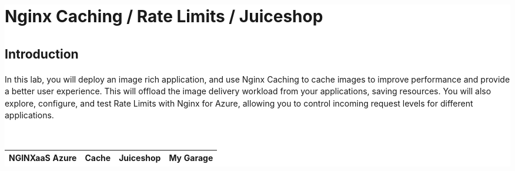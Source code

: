 #  Nginx Caching / Rate Limits / Juiceshop

## Introduction

In this lab, you will deploy an image rich application, and use Nginx Caching to cache images to improve performance and provide a better user experience. This will offload the image delivery workload from your applications, saving resources. You will also explore, configure, and test Rate Limits with Nginx for Azure, allowing you to control incoming request levels for different applications.

<br/>

NGINXaaS Azure | Cache | Juiceshop | My Garage
:-----------------:|:-----------------:|:-----------------:|:-----------------: